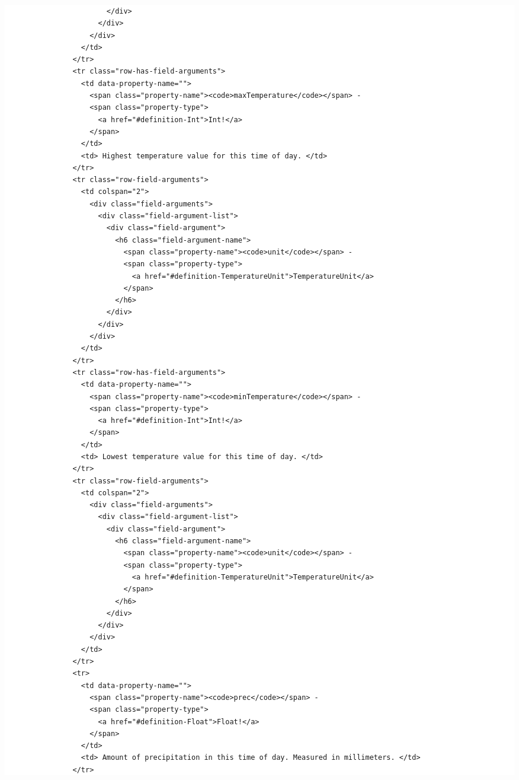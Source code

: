                             </div>
                          </div>
                        </div>
                      </td>
                    </tr>
                    <tr class="row-has-field-arguments">
                      <td data-property-name="">
                        <span class="property-name"><code>maxTemperature</code></span> -
                        <span class="property-type">
                          <a href="#definition-Int">Int!</a>
                        </span>
                      </td>
                      <td> Highest temperature value for this time of day. </td>
                    </tr>
                    <tr class="row-field-arguments">
                      <td colspan="2">
                        <div class="field-arguments">
                          <div class="field-argument-list">
                            <div class="field-argument">
                              <h6 class="field-argument-name">
                                <span class="property-name"><code>unit</code></span> -
                                <span class="property-type">
                                  <a href="#definition-TemperatureUnit">TemperatureUnit</a>
                                </span>
                              </h6>
                            </div>
                          </div>
                        </div>
                      </td>
                    </tr>
                    <tr class="row-has-field-arguments">
                      <td data-property-name="">
                        <span class="property-name"><code>minTemperature</code></span> -
                        <span class="property-type">
                          <a href="#definition-Int">Int!</a>
                        </span>
                      </td>
                      <td> Lowest temperature value for this time of day. </td>
                    </tr>
                    <tr class="row-field-arguments">
                      <td colspan="2">
                        <div class="field-arguments">
                          <div class="field-argument-list">
                            <div class="field-argument">
                              <h6 class="field-argument-name">
                                <span class="property-name"><code>unit</code></span> -
                                <span class="property-type">
                                  <a href="#definition-TemperatureUnit">TemperatureUnit</a>
                                </span>
                              </h6>
                            </div>
                          </div>
                        </div>
                      </td>
                    </tr>
                    <tr>
                      <td data-property-name="">
                        <span class="property-name"><code>prec</code></span> -
                        <span class="property-type">
                          <a href="#definition-Float">Float!</a>
                        </span>
                      </td>
                      <td> Amount of precipitation in this time of day. Measured in millimeters. </td>
                    </tr>